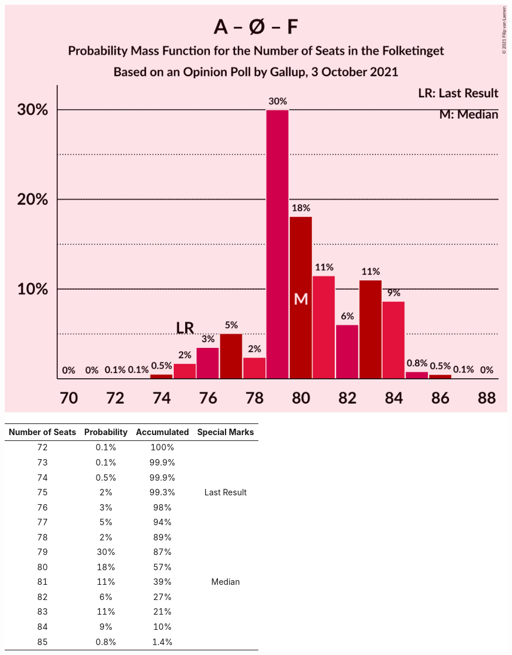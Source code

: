 ![Graph with seats probability mass function not yet produced](2021-10-03-Gallup-coalitions-seats-pmf-a–ø–f.png "Seats Probability Mass Function")

| Number of Seats | Probability | Accumulated | Special Marks |
|:---------------:|:-----------:|:-----------:|:-------------:|
| 72 | 0.1% | 100% |  |
| 73 | 0.1% | 99.9% |  |
| 74 | 0.5% | 99.9% |  |
| 75 | 2% | 99.3% | Last Result |
| 76 | 3% | 98% |  |
| 77 | 5% | 94% |  |
| 78 | 2% | 89% |  |
| 79 | 30% | 87% |  |
| 80 | 18% | 57% |  |
| 81 | 11% | 39% | Median |
| 82 | 6% | 27% |  |
| 83 | 11% | 21% |  |
| 84 | 9% | 10% |  |
| 85 | 0.8% | 1.4% |  |